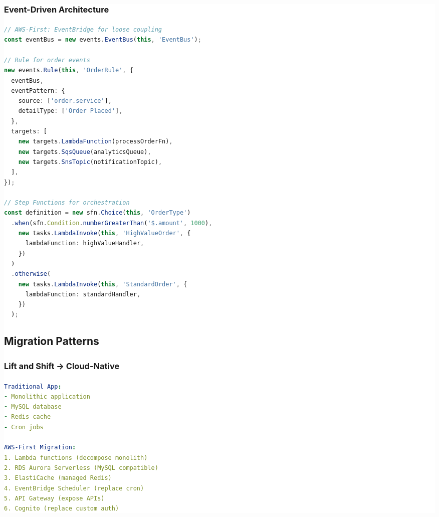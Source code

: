 ### Event-Driven Architecture
```typescript
// AWS-First: EventBridge for loose coupling
const eventBus = new events.EventBus(this, 'EventBus');

// Rule for order events
new events.Rule(this, 'OrderRule', {
  eventBus,
  eventPattern: {
    source: ['order.service'],
    detailType: ['Order Placed'],
  },
  targets: [
    new targets.LambdaFunction(processOrderFn),
    new targets.SqsQueue(analyticsQueue),
    new targets.SnsTopic(notificationTopic),
  ],
});

// Step Functions for orchestration
const definition = new sfn.Choice(this, 'OrderType')
  .when(sfn.Condition.numberGreaterThan('$.amount', 1000),
    new tasks.LambdaInvoke(this, 'HighValueOrder', {
      lambdaFunction: highValueHandler,
    })
  )
  .otherwise(
    new tasks.LambdaInvoke(this, 'StandardOrder', {
      lambdaFunction: standardHandler,
    })
  );
```

## Migration Patterns

### Lift and Shift → Cloud-Native
```yaml
Traditional App:
- Monolithic application
- MySQL database
- Redis cache
- Cron jobs

AWS-First Migration:
1. Lambda functions (decompose monolith)
2. RDS Aurora Serverless (MySQL compatible)
3. ElastiCache (managed Redis)
4. EventBridge Scheduler (replace cron)
5. API Gateway (expose APIs)
6. Cognito (replace custom auth)
```
